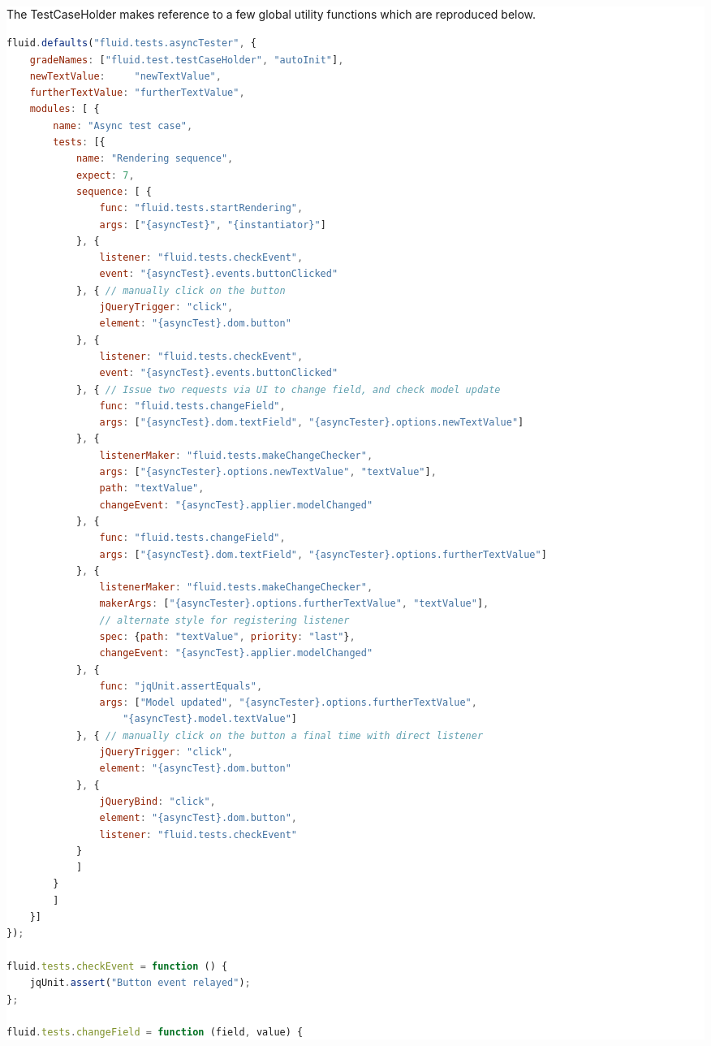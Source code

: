 The TestCaseHolder makes reference to a few global utility functions which are reproduced below.

```javascript
fluid.defaults("fluid.tests.asyncTester", {
    gradeNames: ["fluid.test.testCaseHolder", "autoInit"],
    newTextValue:     "newTextValue",
    furtherTextValue: "furtherTextValue",
    modules: [ {
        name: "Async test case",
        tests: [{
            name: "Rendering sequence",
            expect: 7,
            sequence: [ {
                func: "fluid.tests.startRendering",
                args: ["{asyncTest}", "{instantiator}"]
            }, {
                listener: "fluid.tests.checkEvent",
                event: "{asyncTest}.events.buttonClicked"
            }, { // manually click on the button
                jQueryTrigger: "click",
                element: "{asyncTest}.dom.button"
            }, {
                listener: "fluid.tests.checkEvent",
                event: "{asyncTest}.events.buttonClicked"
            }, { // Issue two requests via UI to change field, and check model update
                func: "fluid.tests.changeField",
                args: ["{asyncTest}.dom.textField", "{asyncTester}.options.newTextValue"]
            }, {
                listenerMaker: "fluid.tests.makeChangeChecker",
                args: ["{asyncTester}.options.newTextValue", "textValue"],
                path: "textValue",
                changeEvent: "{asyncTest}.applier.modelChanged"
            }, {
                func: "fluid.tests.changeField",
                args: ["{asyncTest}.dom.textField", "{asyncTester}.options.furtherTextValue"]
            }, {
                listenerMaker: "fluid.tests.makeChangeChecker",
                makerArgs: ["{asyncTester}.options.furtherTextValue", "textValue"],
                // alternate style for registering listener
                spec: {path: "textValue", priority: "last"},
                changeEvent: "{asyncTest}.applier.modelChanged"
            }, {
                func: "jqUnit.assertEquals",
                args: ["Model updated", "{asyncTester}.options.furtherTextValue",
                    "{asyncTest}.model.textValue"]
            }, { // manually click on the button a final time with direct listener
                jQueryTrigger: "click",
                element: "{asyncTest}.dom.button"
            }, {
                jQueryBind: "click",
                element: "{asyncTest}.dom.button",
                listener: "fluid.tests.checkEvent"
            }
            ]
        }
        ]
    }]
});
 
fluid.tests.checkEvent = function () {
    jqUnit.assert("Button event relayed");
};
 
fluid.tests.changeField = function (field, value) {
```